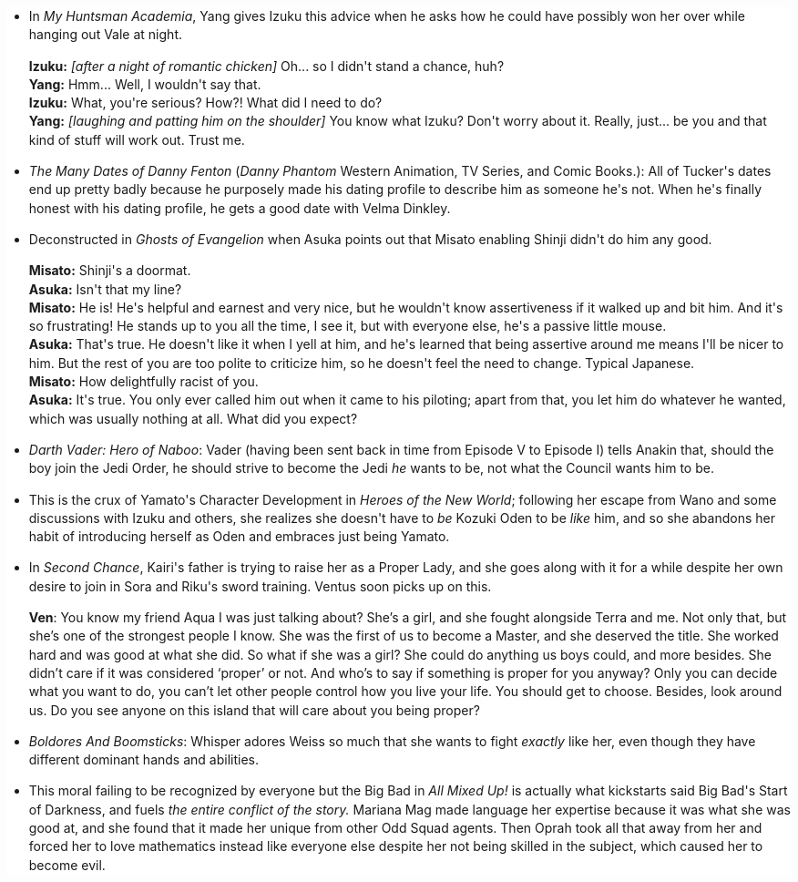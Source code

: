 -   In _My Huntsman Academia_, Yang gives Izuku this advice when he asks how he could have possibly won her over while hanging out Vale at night.
    
    **Izuku:** _\[after a night of romantic chicken\]_ Oh... so I didn't stand a chance, huh?  
    **Yang:** Hmm... Well, I wouldn't say that.  
    **Izuku:** What, you're serious? How?! What did I need to do?  
    **Yang:** _\[laughing and patting him on the shoulder\]_ You know what Izuku? Don't worry about it. Really, just... be you and that kind of stuff will work out. Trust me.
    
-   _The Many Dates of Danny Fenton_ (_Danny Phantom_ Western Animation, TV Series, and Comic Books.): All of Tucker's dates end up pretty badly because he purposely made his dating profile to describe him as someone he's not. When he's finally honest with his dating profile, he gets a good date with Velma Dinkley.
-   Deconstructed in _Ghosts of Evangelion_ when Asuka points out that Misato enabling Shinji didn't do him any good.
    
    **Misato:** Shinji's a doormat.  
    **Asuka:** Isn't that my line?  
    **Misato:** He is! He's helpful and earnest and very nice, but he wouldn't know assertiveness if it walked up and bit him. And it's so frustrating! He stands up to you all the time, I see it, but with everyone else, he's a passive little mouse.  
    **Asuka:** That's true. He doesn't like it when I yell at him, and he's learned that being assertive around me means I'll be nicer to him. But the rest of you are too polite to criticize him, so he doesn't feel the need to change. Typical Japanese.  
    **Misato:** How delightfully racist of you.  
    **Asuka:** It's true. You only ever called him out when it came to his piloting; apart from that, you let him do whatever he wanted, which was usually nothing at all. What did you expect?
    
-   _Darth Vader: Hero of Naboo_: Vader (having been sent back in time from Episode V to Episode I) tells Anakin that, should the boy join the Jedi Order, he should strive to become the Jedi _he_ wants to be, not what the Council wants him to be.
-   This is the crux of Yamato's Character Development in _Heroes of the New World_; following her escape from Wano and some discussions with Izuku and others, she realizes she doesn't have to _be_ Kozuki Oden to be _like_ him, and so she abandons her habit of introducing herself as Oden and embraces just being Yamato.
-   In _Second Chance_, Kairi's father is trying to raise her as a Proper Lady, and she goes along with it for a while despite her own desire to join in Sora and Riku's sword training. Ventus soon picks up on this.
    
    **Ven**: You know my friend Aqua I was just talking about? She’s a girl, and she fought alongside Terra and me. Not only that, but she’s one of the strongest people I know. She was the first of us to become a Master, and she deserved the title. She worked hard and was good at what she did. So what if she was a girl? She could do anything us boys could, and more besides. She didn’t care if it was considered ‘proper’ or not. And who’s to say if something is proper for you anyway? Only you can decide what you want to do, you can’t let other people control how you live your life. You should get to choose. Besides, look around us. Do you see anyone on this island that will care about you being proper?
    
-   _Boldores And Boomsticks_: Whisper adores Weiss so much that she wants to fight _exactly_ like her, even though they have different dominant hands and abilities.
-   This moral failing to be recognized by everyone but the Big Bad in _All Mixed Up!_ is actually what kickstarts said Big Bad's Start of Darkness, and fuels _the entire conflict of the story._ Mariana Mag made language her expertise because it was what she was good at, and she found that it made her unique from other Odd Squad agents. Then Oprah took all that away from her and forced her to love mathematics instead like everyone else despite her not being skilled in the subject, which caused her to become evil.
    